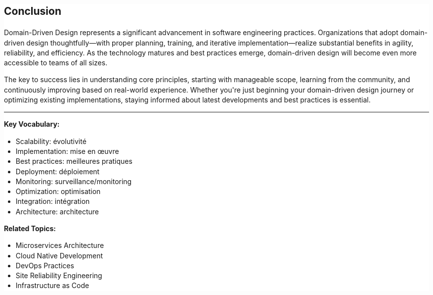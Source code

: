 ## Conclusion

Domain-Driven Design represents a significant advancement in software engineering practices. Organizations that adopt domain-driven design thoughtfully—with proper planning, training, and iterative implementation—realize substantial benefits in agility, reliability, and efficiency. As the technology matures and best practices emerge, domain-driven design will become even more accessible to teams of all sizes.

The key to success lies in understanding core principles, starting with manageable scope, learning from the community, and continuously improving based on real-world experience. Whether you're just beginning your domain-driven design journey or optimizing existing implementations, staying informed about latest developments and best practices is essential.

---

**Key Vocabulary:**
- Scalability: évolutivité
- Implementation: mise en œuvre
- Best practices: meilleures pratiques
- Deployment: déploiement
- Monitoring: surveillance/monitoring
- Optimization: optimisation
- Integration: intégration
- Architecture: architecture

**Related Topics:**
- Microservices Architecture
- Cloud Native Development
- DevOps Practices
- Site Reliability Engineering
- Infrastructure as Code
